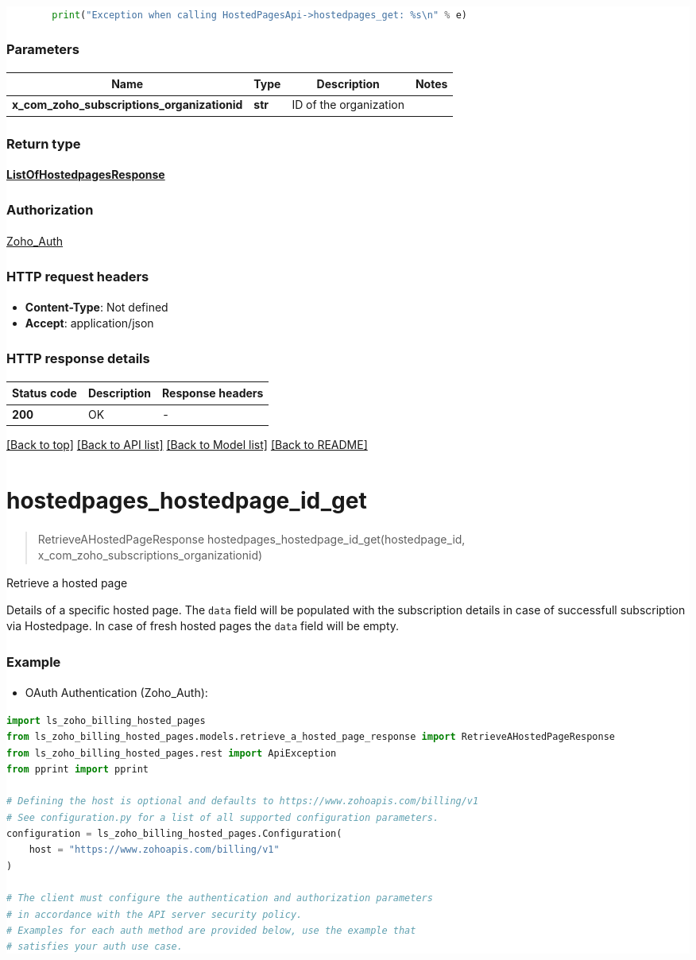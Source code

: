 ```python
        print("Exception when calling HostedPagesApi->hostedpages_get: %s\n" % e)
```



### Parameters


Name | Type | Description  | Notes
------------- | ------------- | ------------- | -------------
 **x_com_zoho_subscriptions_organizationid** | **str**| ID of the organization | 

### Return type

[**ListOfHostedpagesResponse**](ListOfHostedpagesResponse.md)

### Authorization

[Zoho_Auth](../README.md#Zoho_Auth)

### HTTP request headers

 - **Content-Type**: Not defined
 - **Accept**: application/json

### HTTP response details

| Status code | Description | Response headers |
|-------------|-------------|------------------|
**200** | OK |  -  |

[[Back to top]](#) [[Back to API list]](../README.md#documentation-for-api-endpoints) [[Back to Model list]](../README.md#documentation-for-models) [[Back to README]](../README.md)

# **hostedpages_hostedpage_id_get**
> RetrieveAHostedPageResponse hostedpages_hostedpage_id_get(hostedpage_id, x_com_zoho_subscriptions_organizationid)

Retrieve a hosted page

Details of a specific hosted page. The <code>data</code> field will be populated with the subscription details in case of successfull subscription via Hostedpage. In case of fresh hosted pages the <code>data</code> field will be empty.

### Example

* OAuth Authentication (Zoho_Auth):

```python
import ls_zoho_billing_hosted_pages
from ls_zoho_billing_hosted_pages.models.retrieve_a_hosted_page_response import RetrieveAHostedPageResponse
from ls_zoho_billing_hosted_pages.rest import ApiException
from pprint import pprint

# Defining the host is optional and defaults to https://www.zohoapis.com/billing/v1
# See configuration.py for a list of all supported configuration parameters.
configuration = ls_zoho_billing_hosted_pages.Configuration(
    host = "https://www.zohoapis.com/billing/v1"
)

# The client must configure the authentication and authorization parameters
# in accordance with the API server security policy.
# Examples for each auth method are provided below, use the example that
# satisfies your auth use case.

```